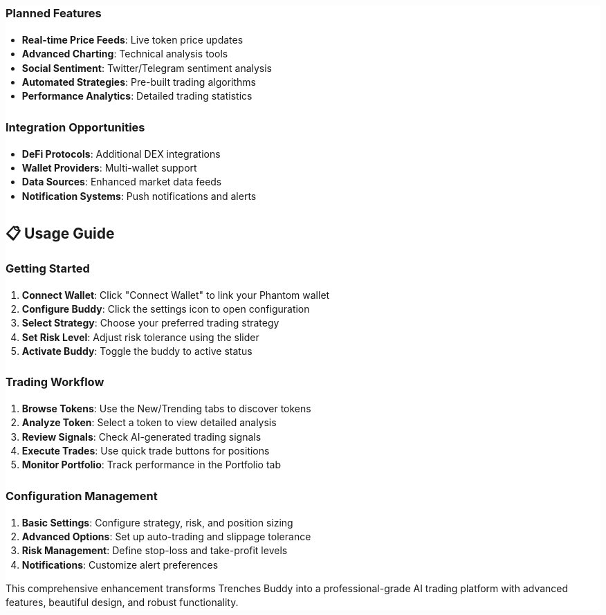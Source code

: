 ### Planned Features
- **Real-time Price Feeds**: Live token price updates
- **Advanced Charting**: Technical analysis tools
- **Social Sentiment**: Twitter/Telegram sentiment analysis
- **Automated Strategies**: Pre-built trading algorithms
- **Performance Analytics**: Detailed trading statistics

### Integration Opportunities
- **DeFi Protocols**: Additional DEX integrations
- **Wallet Providers**: Multi-wallet support
- **Data Sources**: Enhanced market data feeds
- **Notification Systems**: Push notifications and alerts

## 📋 Usage Guide

### Getting Started
1. **Connect Wallet**: Click "Connect Wallet" to link your Phantom wallet
2. **Configure Buddy**: Click the settings icon to open configuration
3. **Select Strategy**: Choose your preferred trading strategy
4. **Set Risk Level**: Adjust risk tolerance using the slider
5. **Activate Buddy**: Toggle the buddy to active status

### Trading Workflow
1. **Browse Tokens**: Use the New/Trending tabs to discover tokens
2. **Analyze Token**: Select a token to view detailed analysis
3. **Review Signals**: Check AI-generated trading signals
4. **Execute Trades**: Use quick trade buttons for positions
5. **Monitor Portfolio**: Track performance in the Portfolio tab

### Configuration Management
1. **Basic Settings**: Configure strategy, risk, and position sizing
2. **Advanced Options**: Set up auto-trading and slippage tolerance
3. **Risk Management**: Define stop-loss and take-profit levels
4. **Notifications**: Customize alert preferences

This comprehensive enhancement transforms Trenches Buddy into a professional-grade AI trading platform with advanced features, beautiful design, and robust functionality. 